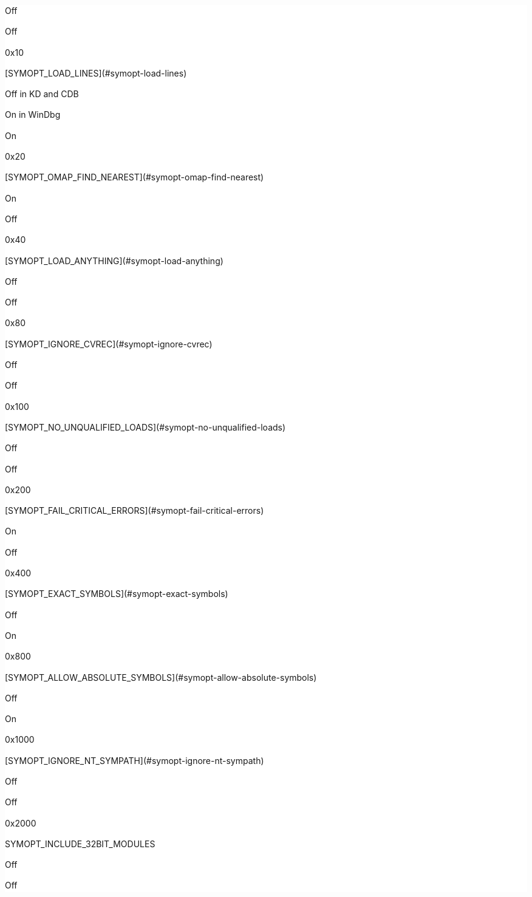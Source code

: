 <td align="left"><p>Off</p></td>
<td align="left"><p>Off</p></td>
</tr>
<tr class="odd">
<td align="left"><p>0x10</p></td>
<td align="left"><p>[SYMOPT_LOAD_LINES](#symopt-load-lines)</p></td>
<td align="left"><p>Off in KD and CDB</p>
<p>On in WinDbg</p></td>
<td align="left"><p>On</p></td>
</tr>
<tr class="even">
<td align="left"><p>0x20</p></td>
<td align="left"><p>[SYMOPT_OMAP_FIND_NEAREST](#symopt-omap-find-nearest)</p></td>
<td align="left"><p>On</p></td>
<td align="left"><p>Off</p></td>
</tr>
<tr class="odd">
<td align="left"><p>0x40</p></td>
<td align="left"><p>[SYMOPT_LOAD_ANYTHING](#symopt-load-anything)</p></td>
<td align="left"><p>Off</p></td>
<td align="left"><p>Off</p></td>
</tr>
<tr class="even">
<td align="left"><p>0x80</p></td>
<td align="left"><p>[SYMOPT_IGNORE_CVREC](#symopt-ignore-cvrec)</p></td>
<td align="left"><p>Off</p></td>
<td align="left"><p>Off</p></td>
</tr>
<tr class="odd">
<td align="left"><p>0x100</p></td>
<td align="left"><p>[SYMOPT_NO_UNQUALIFIED_LOADS](#symopt-no-unqualified-loads)</p></td>
<td align="left"><p>Off</p></td>
<td align="left"><p>Off</p></td>
</tr>
<tr class="even">
<td align="left"><p>0x200</p></td>
<td align="left"><p>[SYMOPT_FAIL_CRITICAL_ERRORS](#symopt-fail-critical-errors)</p></td>
<td align="left"><p>On</p></td>
<td align="left"><p>Off</p></td>
</tr>
<tr class="odd">
<td align="left"><p>0x400</p></td>
<td align="left"><p>[SYMOPT_EXACT_SYMBOLS](#symopt-exact-symbols)</p></td>
<td align="left"><p>Off</p></td>
<td align="left"><p>On</p></td>
</tr>
<tr class="even">
<td align="left"><p>0x800</p></td>
<td align="left"><p>[SYMOPT_ALLOW_ABSOLUTE_SYMBOLS](#symopt-allow-absolute-symbols)</p></td>
<td align="left"><p>Off</p></td>
<td align="left"><p>On</p></td>
</tr>
<tr class="odd">
<td align="left"><p>0x1000</p></td>
<td align="left"><p>[SYMOPT_IGNORE_NT_SYMPATH](#symopt-ignore-nt-sympath)</p></td>
<td align="left"><p>Off</p></td>
<td align="left"><p>Off</p></td>
</tr>
<tr class="even">
<td align="left"><p>0x2000</p></td>
<td align="left"><p>SYMOPT_INCLUDE_32BIT_MODULES</p></td>
<td align="left"><p>Off</p></td>
<td align="left"><p>Off</p></td>
</tr>